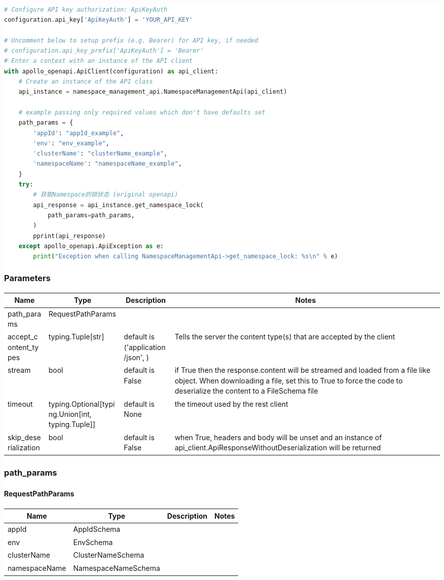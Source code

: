 ```python
# Configure API key authorization: ApiKeyAuth
configuration.api_key['ApiKeyAuth'] = 'YOUR_API_KEY'

# Uncomment below to setup prefix (e.g. Bearer) for API key, if needed
# configuration.api_key_prefix['ApiKeyAuth'] = 'Bearer'
# Enter a context with an instance of the API client
with apollo_openapi.ApiClient(configuration) as api_client:
    # Create an instance of the API class
    api_instance = namespace_management_api.NamespaceManagementApi(api_client)

    # example passing only required values which don't have defaults set
    path_params = {
        'appId': "appId_example",
        'env': "env_example",
        'clusterName': "clusterName_example",
        'namespaceName': "namespaceName_example",
    }
    try:
        # 获取Namespace的锁状态 (original openapi)
        api_response = api_instance.get_namespace_lock(
            path_params=path_params,
        )
        pprint(api_response)
    except apollo_openapi.ApiException as e:
        print("Exception when calling NamespaceManagementApi->get_namespace_lock: %s\n" % e)
```
### Parameters

Name | Type | Description  | Notes
------------- | ------------- | ------------- | -------------
path_params | RequestPathParams | |
accept_content_types | typing.Tuple[str] | default is ('application/json', ) | Tells the server the content type(s) that are accepted by the client
stream | bool | default is False | if True then the response.content will be streamed and loaded from a file like object. When downloading a file, set this to True to force the code to deserialize the content to a FileSchema file
timeout | typing.Optional[typing.Union[int, typing.Tuple]] | default is None | the timeout used by the rest client
skip_deserialization | bool | default is False | when True, headers and body will be unset and an instance of api_client.ApiResponseWithoutDeserialization will be returned

### path_params
#### RequestPathParams

Name | Type | Description  | Notes
------------- | ------------- | ------------- | -------------
appId | AppIdSchema | |
env | EnvSchema | |
clusterName | ClusterNameSchema | |
namespaceName | NamespaceNameSchema | |
